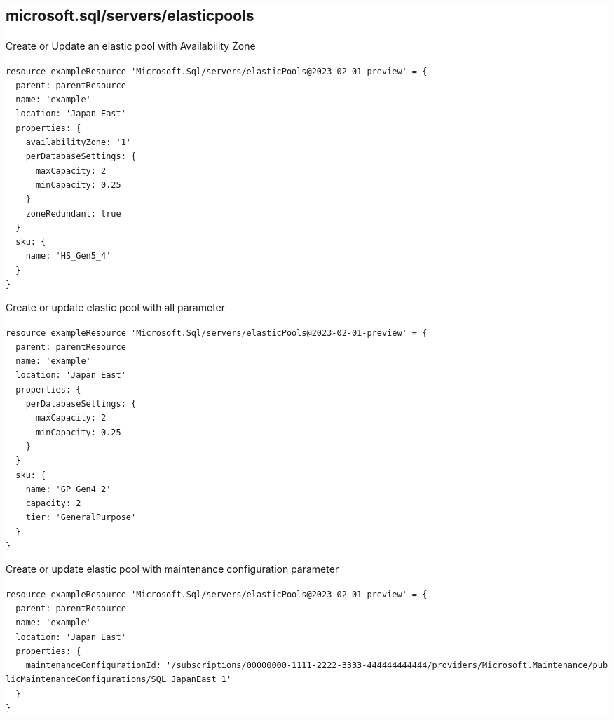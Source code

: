 ## microsoft.sql/servers/elasticpools

Create or Update an elastic pool with Availability Zone
```bicep
resource exampleResource 'Microsoft.Sql/servers/elasticPools@2023-02-01-preview' = {
  parent: parentResource 
  name: 'example'
  location: 'Japan East'
  properties: {
    availabilityZone: '1'
    perDatabaseSettings: {
      maxCapacity: 2
      minCapacity: 0.25
    }
    zoneRedundant: true
  }
  sku: {
    name: 'HS_Gen5_4'
  }
}
```

Create or update elastic pool with all parameter
```bicep
resource exampleResource 'Microsoft.Sql/servers/elasticPools@2023-02-01-preview' = {
  parent: parentResource 
  name: 'example'
  location: 'Japan East'
  properties: {
    perDatabaseSettings: {
      maxCapacity: 2
      minCapacity: 0.25
    }
  }
  sku: {
    name: 'GP_Gen4_2'
    capacity: 2
    tier: 'GeneralPurpose'
  }
}
```

Create or update elastic pool with maintenance configuration parameter
```bicep
resource exampleResource 'Microsoft.Sql/servers/elasticPools@2023-02-01-preview' = {
  parent: parentResource 
  name: 'example'
  location: 'Japan East'
  properties: {
    maintenanceConfigurationId: '/subscriptions/00000000-1111-2222-3333-444444444444/providers/Microsoft.Maintenance/publicMaintenanceConfigurations/SQL_JapanEast_1'
  }
}
```
